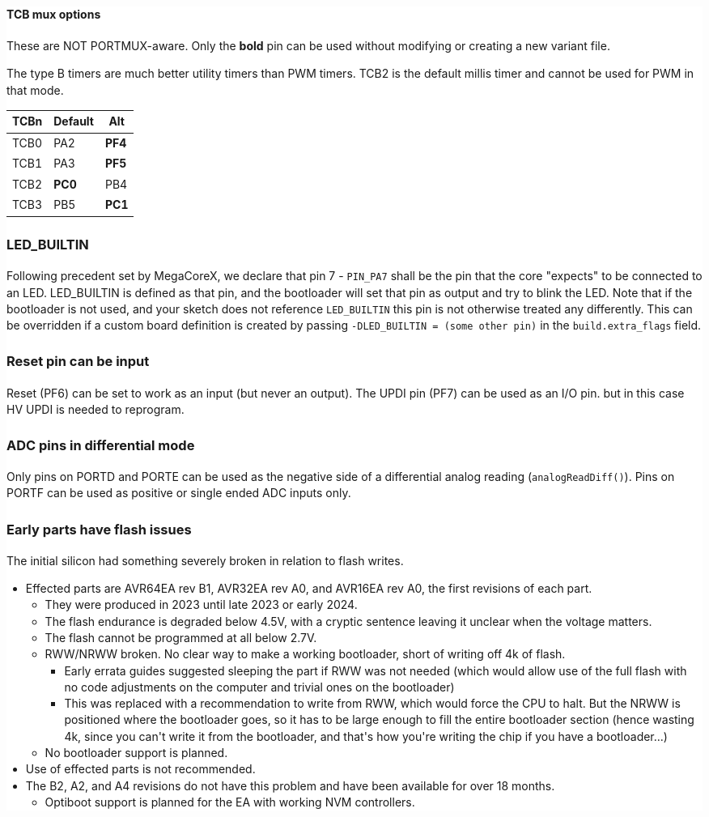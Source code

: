#### TCB mux options
These are NOT PORTMUX-aware. Only the **bold** pin can be used without modifying or creating a new variant file.

The type B timers are much better utility timers than PWM timers. TCB2 is the default millis timer and cannot be used for PWM in that mode.

| TCBn | Default |  Alt  |
|------|---------|-------|
| TCB0 |    PA2  | **PF4** |
| TCB1 |    PA3  | **PF5** |
| TCB2 | **PC0** |  PB4  |
| TCB3 |    PB5  | **PC1** |


### LED_BUILTIN
Following precedent set by MegaCoreX, we declare that pin 7 - `PIN_PA7` shall be the pin that the core "expects" to be connected to an LED. LED_BUILTIN is defined as that pin, and the bootloader will set that pin as output and try to blink the LED. Note that if the bootloader is not used, and your sketch does not reference `LED_BUILTIN` this pin is not otherwise treated any differently. This can be overridden if a custom board definition is created by passing `-DLED_BUILTIN = (some other pin)` in the `build.extra_flags` field.

### Reset pin can be input
Reset (PF6) can be set to work as an input (but never an output). The UPDI pin (PF7) can be used as an I/O pin. but in this case HV UPDI is needed to reprogram.

### ADC pins in differential mode
Only pins on PORTD and PORTE can be used as the negative side of a differential analog reading (`analogReadDiff()`). Pins on PORTF can be used as positive or single ended ADC inputs only.

### Early parts have flash issues
The initial silicon had something severely broken in relation to flash writes.
* Effected parts are AVR64EA rev B1, AVR32EA rev A0, and AVR16EA rev A0, the first revisions of each part.
  * They were produced in 2023 until late 2023 or early 2024.
  * The flash endurance is degraded below 4.5V, with a cryptic sentence leaving it unclear when the voltage matters.
  * The flash cannot be programmed at all below 2.7V.
  * RWW/NRWW broken. No clear way to make a working bootloader, short of writing off 4k of flash.
    * Early errata guides suggested sleeping the part if RWW was not needed (which would allow use of the full flash with no code adjustments on the computer and trivial ones on the bootloader)
    * This was replaced with a recommendation to write from RWW, which would force the CPU to halt. But the NRWW is positioned where the bootloader goes, so it has to be large enough to fill  the entire bootloader section (hence wasting 4k, since you can't write it from the bootloader, and that's how you're writing the chip if you have a bootloader...)
  * No bootloader support is planned.
* Use of effected parts is not recommended.
* The B2, A2, and A4 revisions do not have this problem and have been available for over 18 months.
  * Optiboot support is planned for the EA with working NVM controllers.
